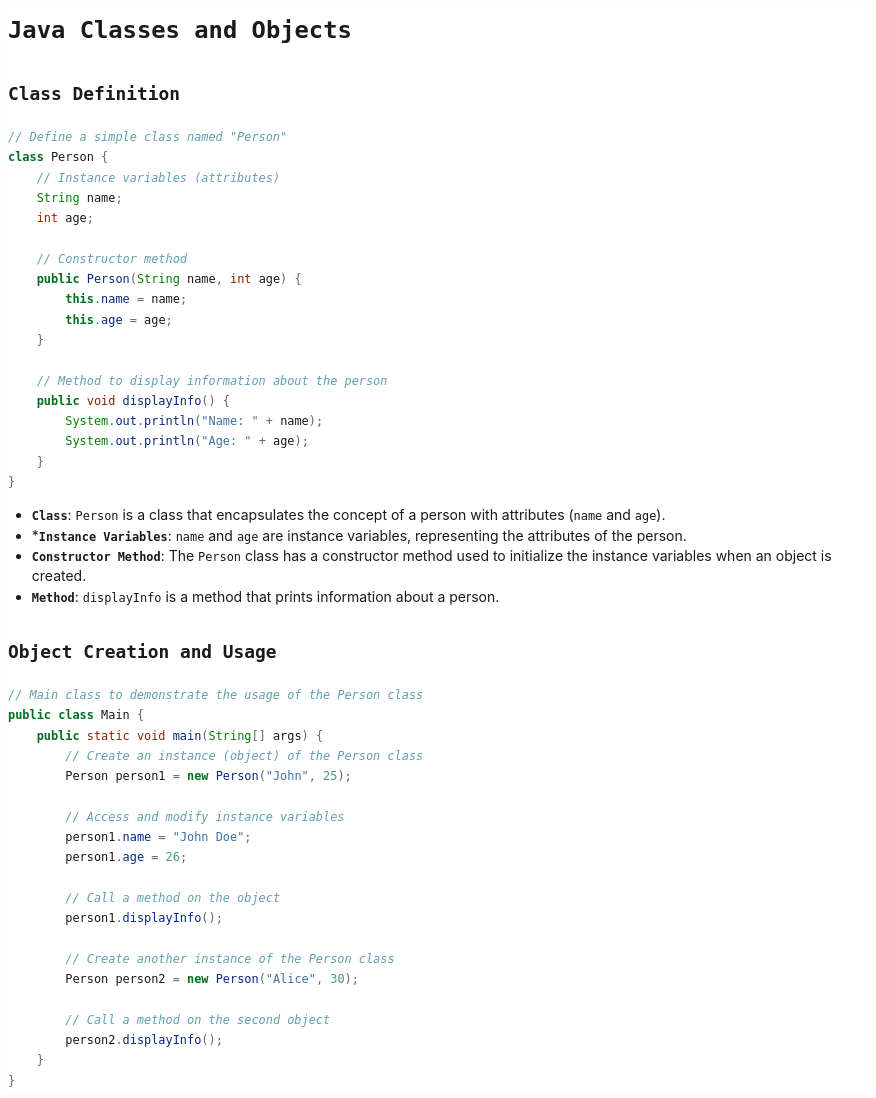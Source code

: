 # **`Java Classes and Objects`**

## **`Class Definition`**

```java
// Define a simple class named "Person"
class Person {
    // Instance variables (attributes)
    String name;
    int age;

    // Constructor method
    public Person(String name, int age) {
        this.name = name;
        this.age = age;
    }

    // Method to display information about the person
    public void displayInfo() {
        System.out.println("Name: " + name);
        System.out.println("Age: " + age);
    }
}

```

- **`Class`**: `Person` is a class that encapsulates the concept of a person with attributes (`name` and `age`).
- ***`Instance Variables`**: `name` and `age` are instance variables, representing the attributes of the person.
- **`Constructor Method`**: The `Person` class has a constructor method used to initialize the instance variables when an object is created.
- **`Method`**: `displayInfo` is a method that prints information about a person.

## **`Object Creation and Usage`**

```java
// Main class to demonstrate the usage of the Person class
public class Main {
    public static void main(String[] args) {
        // Create an instance (object) of the Person class
        Person person1 = new Person("John", 25);

        // Access and modify instance variables
        person1.name = "John Doe";
        person1.age = 26;

        // Call a method on the object
        person1.displayInfo();

        // Create another instance of the Person class
        Person person2 = new Person("Alice", 30);

        // Call a method on the second object
        person2.displayInfo();
    }
}

```
